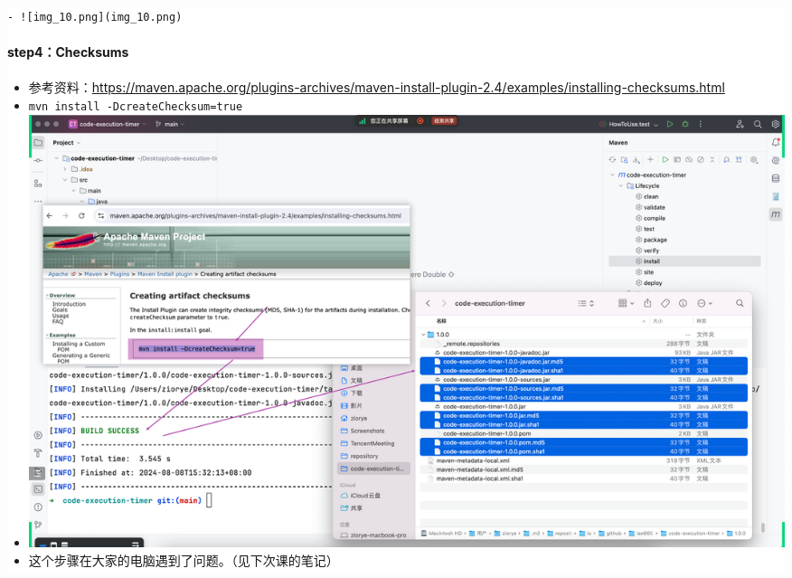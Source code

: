     - ![img_10.png](img_10.png)

#### step4：Checksums
  - 参考资料：https://maven.apache.org/plugins-archives/maven-install-plugin-2.4/examples/installing-checksums.html
  - `mvn install -DcreateChecksum=true`
  - ![img_11.png](img_11.png)
  - 这个步骤在大家的电脑遇到了问题。（见下次课的笔记）
